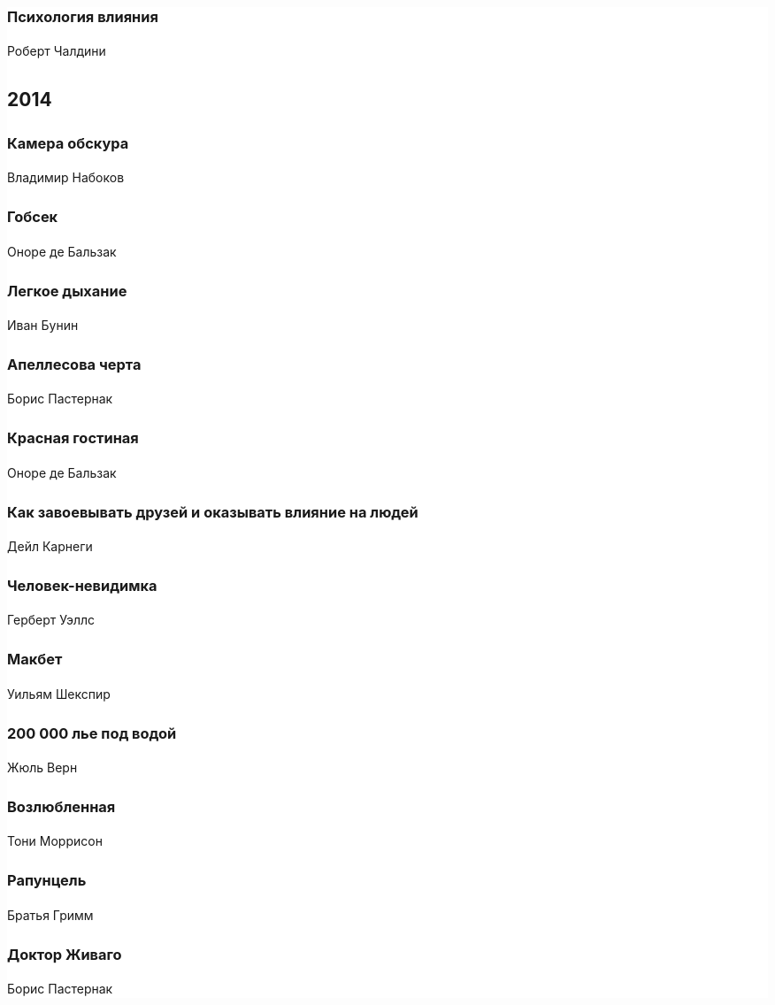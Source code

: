 
### Психология влияния
Роберт Чалдини



## 2014

### Камера обскура
Владимир Набоков


### Гобсек
Оноре де Бальзак


### Легкое дыхание
Иван Бунин


### Апеллесова черта
Борис Пастернак


### Красная гостиная
Оноре де Бальзак


### Как завоевывать друзей и оказывать влияние на людей
Дейл Карнеги


### Человек-невидимка
Герберт Уэллс


### Макбет
Уильям Шекспир


### 200 000 лье под водой
Жюль Верн


### Возлюбленная
Тони Моррисон


### Рапунцель
Братья Гримм


### Доктор Живаго
Борис Пастернак
